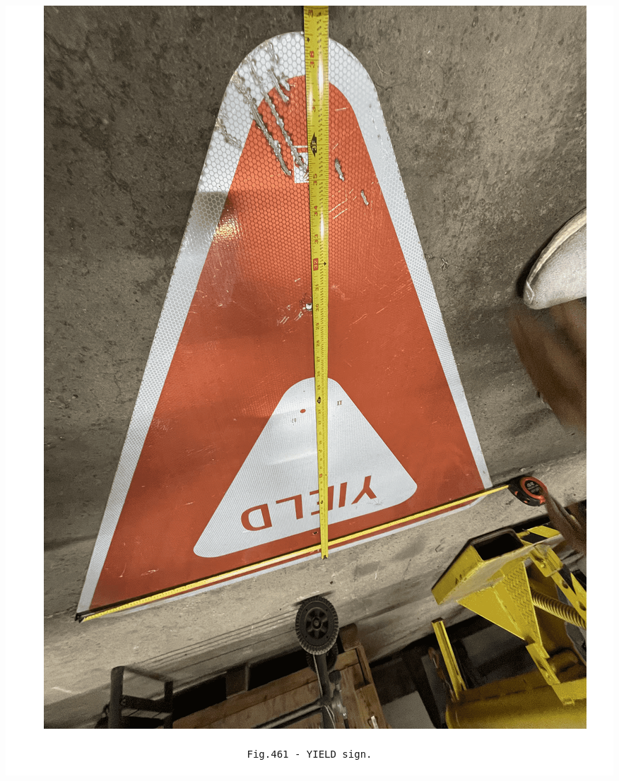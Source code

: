 <pre align="center">
  <img src="./Images/IMG_4165.png">
  <figcaption>Fig.461 - YIELD sign.</figcaption>
</pre>

